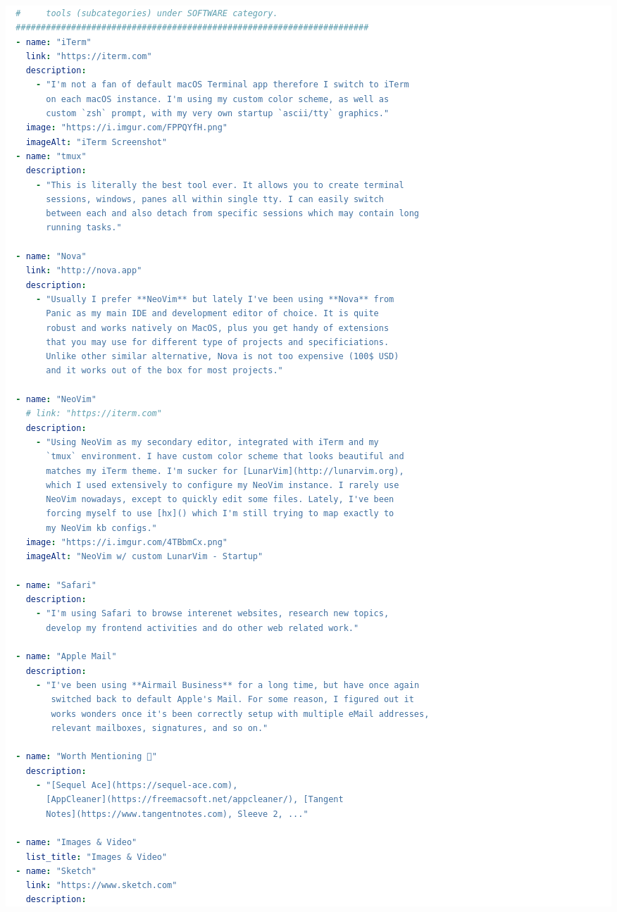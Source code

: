 ```yaml
  #     tools (subcategories) under SOFTWARE category.
  ######################################################################
  - name: "iTerm"
    link: "https://iterm.com"
    description:
      - "I'm not a fan of default macOS Terminal app therefore I switch to iTerm
        on each macOS instance. I'm using my custom color scheme, as well as
        custom `zsh` prompt, with my very own startup `ascii/tty` graphics."
    image: "https://i.imgur.com/FPPQYfH.png"
    imageAlt: "iTerm Screenshot"
  - name: "tmux"
    description:
      - "This is literally the best tool ever. It allows you to create terminal
        sessions, windows, panes all within single tty. I can easily switch
        between each and also detach from specific sessions which may contain long
        running tasks."

  - name: "Nova"
    link: "http://nova.app"
    description:
      - "Usually I prefer **NeoVim** but lately I've been using **Nova** from
        Panic as my main IDE and development editor of choice. It is quite
        robust and works natively on MacOS, plus you get handy of extensions
        that you may use for different type of projects and specificiations.
        Unlike other similar alternative, Nova is not too expensive (100$ USD)
        and it works out of the box for most projects."

  - name: "NeoVim"
    # link: "https://iterm.com"
    description:
      - "Using NeoVim as my secondary editor, integrated with iTerm and my
        `tmux` environment. I have custom color scheme that looks beautiful and
        matches my iTerm theme. I'm sucker for [LunarVim](http://lunarvim.org),
        which I used extensively to configure my NeoVim instance. I rarely use
        NeoVim nowadays, except to quickly edit some files. Lately, I've been 
        forcing myself to use [hx]() which I'm still trying to map exactly to 
        my NeoVim kb configs."
    image: "https://i.imgur.com/4TBbmCx.png"
    imageAlt: "NeoVim w/ custom LunarVim - Startup"

  - name: "Safari"
    description:
      - "I'm using Safari to browse interenet websites, research new topics,
        develop my frontend activities and do other web related work."

  - name: "Apple Mail"
    description:
      - "I've been using **Airmail Business** for a long time, but have once again
         switched back to default Apple's Mail. For some reason, I figured out it 
         works wonders once it's been correctly setup with multiple eMail addresses,
         relevant mailboxes, signatures, and so on."

  - name: "Worth Mentioning 🎉"
    description:
      - "[Sequel Ace](https://sequel-ace.com),
        [AppCleaner](https://freemacsoft.net/appcleaner/), [Tangent
        Notes](https://www.tangentnotes.com), Sleeve 2, ..."

  - name: "Images & Video"
    list_title: "Images & Video"
  - name: "Sketch"
    link: "https://www.sketch.com"
    description:
```